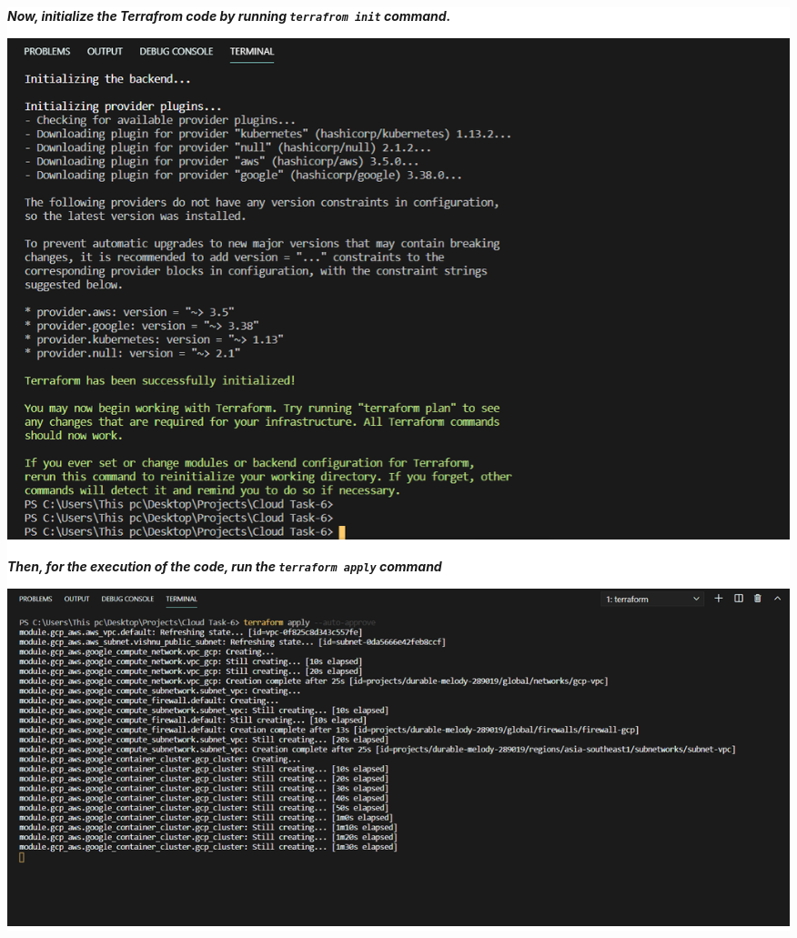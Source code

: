 
 _**Now, initialize the Terrafrom code by running `terrafrom init` command.**_
 
 ![](images/init.png)
 
 
 


_**Then, for the execution of the code, run the `terraform apply` command**_


![](images/3process.png)
